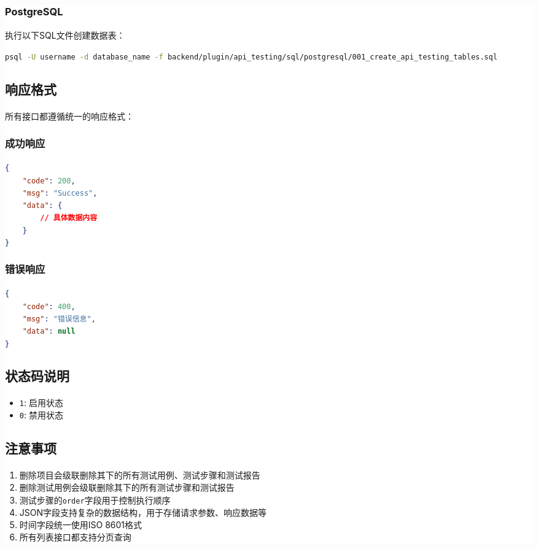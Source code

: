 ### PostgreSQL
执行以下SQL文件创建数据表：
```bash
psql -U username -d database_name -f backend/plugin/api_testing/sql/postgresql/001_create_api_testing_tables.sql
```

## 响应格式

所有接口都遵循统一的响应格式：

### 成功响应
```json
{
    "code": 200,
    "msg": "Success",
    "data": {
        // 具体数据内容
    }
}
```

### 错误响应
```json
{
    "code": 400,
    "msg": "错误信息",
    "data": null
}
```

## 状态码说明

- `1`: 启用状态
- `0`: 禁用状态

## 注意事项

1. 删除项目会级联删除其下的所有测试用例、测试步骤和测试报告
2. 删除测试用例会级联删除其下的所有测试步骤和测试报告
3. 测试步骤的`order`字段用于控制执行顺序
4. JSON字段支持复杂的数据结构，用于存储请求参数、响应数据等
5. 时间字段统一使用ISO 8601格式
6. 所有列表接口都支持分页查询
